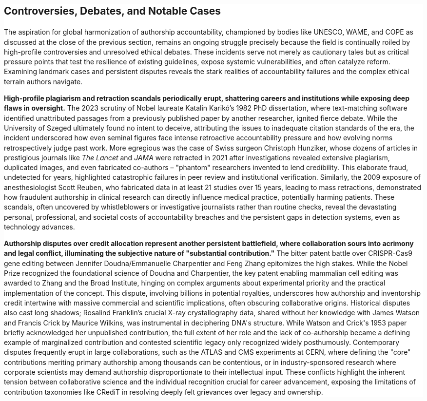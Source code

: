 ## Controversies, Debates, and Notable Cases

The aspiration for global harmonization of authorship accountability, championed by bodies like UNESCO, WAME, and COPE as discussed at the close of the previous section, remains an ongoing struggle precisely because the field is continually roiled by high-profile controversies and unresolved ethical debates. These incidents serve not merely as cautionary tales but as critical pressure points that test the resilience of existing guidelines, expose systemic vulnerabilities, and often catalyze reform. Examining landmark cases and persistent disputes reveals the stark realities of accountability failures and the complex ethical terrain authors navigate.

**High-profile plagiarism and retraction scandals periodically erupt, shattering careers and institutions while exposing deep flaws in oversight.** The 2023 scrutiny of Nobel laureate Katalin Karikó’s 1982 PhD dissertation, where text-matching software identified unattributed passages from a previously published paper by another researcher, ignited fierce debate. While the University of Szeged ultimately found no intent to deceive, attributing the issues to inadequate citation standards of the era, the incident underscored how even seminal figures face intense retroactive accountability pressure and how evolving norms retrospectively judge past work. More egregious was the case of Swiss surgeon Christoph Hunziker, whose dozens of articles in prestigious journals like *The Lancet* and *JAMA* were retracted in 2021 after investigations revealed extensive plagiarism, duplicated images, and even fabricated co-authors – "phantom" researchers invented to lend credibility. This elaborate fraud, undetected for years, highlighted catastrophic failures in peer review and institutional verification. Similarly, the 2009 exposure of anesthesiologist Scott Reuben, who fabricated data in at least 21 studies over 15 years, leading to mass retractions, demonstrated how fraudulent authorship in clinical research can directly influence medical practice, potentially harming patients. These scandals, often uncovered by whistleblowers or investigative journalists rather than routine checks, reveal the devastating personal, professional, and societal costs of accountability breaches and the persistent gaps in detection systems, even as technology advances.

**Authorship disputes over credit allocation represent another persistent battlefield, where collaboration sours into acrimony and legal conflict, illuminating the subjective nature of "substantial contribution."** The bitter patent battle over CRISPR-Cas9 gene editing between Jennifer Doudna/Emmanuelle Charpentier and Feng Zhang epitomizes the high stakes. While the Nobel Prize recognized the foundational science of Doudna and Charpentier, the key patent enabling mammalian cell editing was awarded to Zhang and the Broad Institute, hinging on complex arguments about experimental priority and the practical implementation of the concept. This dispute, involving billions in potential royalties, underscores how authorship and inventorship credit intertwine with massive commercial and scientific implications, often obscuring collaborative origins. Historical disputes also cast long shadows; Rosalind Franklin’s crucial X-ray crystallography data, shared without her knowledge with James Watson and Francis Crick by Maurice Wilkins, was instrumental in deciphering DNA's structure. While Watson and Crick's 1953 paper briefly acknowledged her unpublished contribution, the full extent of her role and the lack of co-authorship became a defining example of marginalized contribution and contested scientific legacy only recognized widely posthumously. Contemporary disputes frequently erupt in large collaborations, such as the ATLAS and CMS experiments at CERN, where defining the "core" contributions meriting primary authorship among thousands can be contentious, or in industry-sponsored research where corporate scientists may demand authorship disproportionate to their intellectual input. These conflicts highlight the inherent tension between collaborative science and the individual recognition crucial for career advancement, exposing the limitations of contribution taxonomies like CRediT in resolving deeply felt grievances over legacy and ownership.
